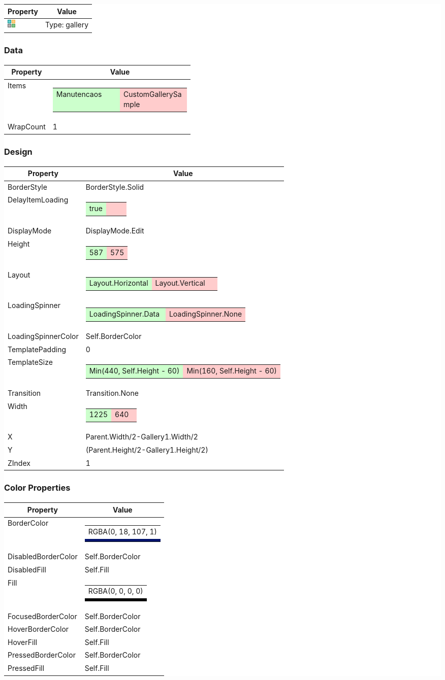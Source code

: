 | Property                          | Value         |
| --------------------------------- | ------------- |
| ![gallery](resources/gallery.png) | Type: gallery |

### Data

| Property  | Value                                                                                                                                                                    |
| --------- | ------------------------------------------------------------------------------------------------------------------------------------------------------------------------ |
| Items     | <table border="0"><tr><td style="background-color:#ccffcc; width:50%;">Manutencaos<td style="background-color:#ffcccc; width:50%;">CustomGallerySample</td></tr></table> |
| WrapCount | 1                                                                                                                                                                        |

### Design

| Property            | Value                                                                                                                                                                                          |
| ------------------- | ---------------------------------------------------------------------------------------------------------------------------------------------------------------------------------------------- |
| BorderStyle         | BorderStyle.Solid                                                                                                                                                                              |
| DelayItemLoading    | <table border="0"><tr><td style="background-color:#ccffcc; width:50%;">true<td style="background-color:#ffcccc; width:50%;"></td></tr></table>                                                 |
| DisplayMode         | DisplayMode.Edit                                                                                                                                                                               |
| Height              | <table border="0"><tr><td style="background-color:#ccffcc; width:50%;">587<td style="background-color:#ffcccc; width:50%;">575</td></tr></table>                                               |
| Layout              | <table border="0"><tr><td style="background-color:#ccffcc; width:50%;">Layout.Horizontal<td style="background-color:#ffcccc; width:50%;">Layout.Vertical</td></tr></table>                     |
| LoadingSpinner      | <table border="0"><tr><td style="background-color:#ccffcc; width:50%;">LoadingSpinner.Data<td style="background-color:#ffcccc; width:50%;">LoadingSpinner.None</td></tr></table>               |
| LoadingSpinnerColor | Self.BorderColor                                                                                                                                                                               |
| TemplatePadding     | 0                                                                                                                                                                                              |
| TemplateSize        | <table border="0"><tr><td style="background-color:#ccffcc; width:50%;">Min(440, Self.Height - 60)<td style="background-color:#ffcccc; width:50%;">Min(160, Self.Height - 60)</td></tr></table> |
| Transition          | Transition.None                                                                                                                                                                                |
| Width               | <table border="0"><tr><td style="background-color:#ccffcc; width:50%;">1225<td style="background-color:#ffcccc; width:50%;">640</td></tr></table>                                              |
| X                   | Parent.Width\/2\-Gallery1.Width\/2                                                                                                                                                             |
| Y                   | (Parent.Height\/2\-Gallery1.Height\/2)                                                                                                                                                         |
| ZIndex              | 1                                                                                                                                                                                              |

### Color Properties

| Property            | Value                                                                                                              |
| ------------------- | ------------------------------------------------------------------------------------------------------------------ |
| BorderColor         | <table border="0"><tr><td>RGBA(0, 18, 107, 1)</td></tr><tr><td style="background-color:#00126B"></td></tr></table> |
| DisabledBorderColor | Self.BorderColor                                                                                                   |
| DisabledFill        | Self.Fill                                                                                                          |
| Fill                | <table border="0"><tr><td>RGBA(0, 0, 0, 0)</td></tr><tr><td style="background-color:#000000"></td></tr></table>    |
| FocusedBorderColor  | Self.BorderColor                                                                                                   |
| HoverBorderColor    | Self.BorderColor                                                                                                   |
| HoverFill           | Self.Fill                                                                                                          |
| PressedBorderColor  | Self.BorderColor                                                                                                   |
| PressedFill         | Self.Fill                                                                                                          |
